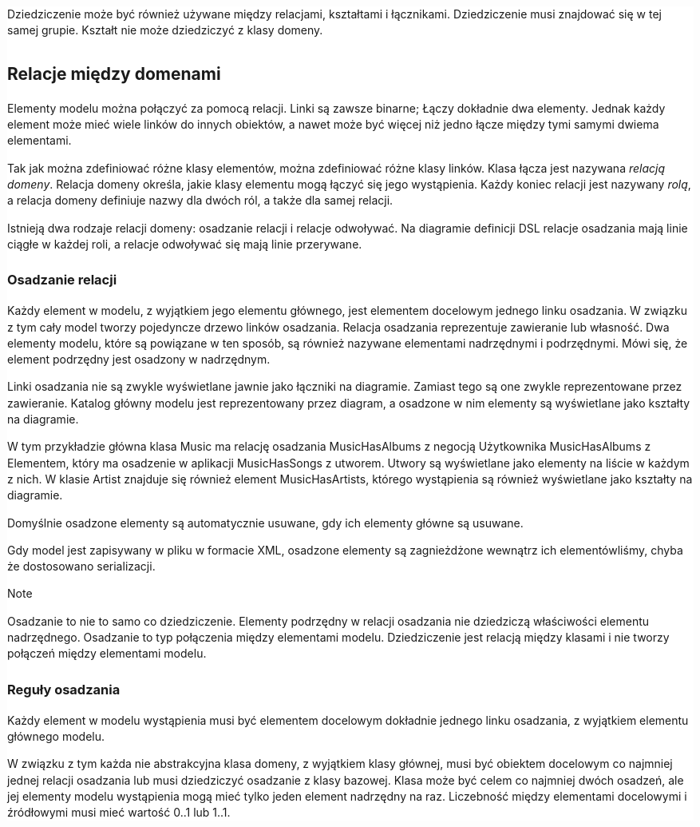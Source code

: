  Dziedziczenie może być również używane między relacjami, kształtami i łącznikami. Dziedziczenie musi znajdować się w tej samej grupie. Kształt nie może dziedziczyć z klasy domeny.

## <a name="domain-relationships"></a>Relacje między domenami
 Elementy modelu można połączyć za pomocą relacji. Linki są zawsze binarne; Łączy dokładnie dwa elementy. Jednak każdy element może mieć wiele linków do innych obiektów, a nawet może być więcej niż jedno łącze między tymi samymi dwiema elementami.

 Tak jak można zdefiniować różne klasy elementów, można zdefiniować różne klasy linków. Klasa łącza jest nazywana *relacją domeny*. Relacja domeny określa, jakie klasy elementu mogą łączyć się jego wystąpienia. Każdy koniec relacji jest nazywany *rolą*, a relacja domeny definiuje nazwy dla dwóch ról, a także dla samej relacji.

 Istnieją dwa rodzaje relacji domeny: osadzanie relacji i relacje odwoływać. Na diagramie definicji DSL relacje osadzania mają linie ciągłe w każdej roli, a relacje odwoływać się mają linie przerywane.

### <a name="embedding-relationships"></a>Osadzanie relacji
 Każdy element w modelu, z wyjątkiem jego elementu głównego, jest elementem docelowym jednego linku osadzania. W związku z tym cały model tworzy pojedyncze drzewo linków osadzania. Relacja osadzania reprezentuje zawieranie lub własność. Dwa elementy modelu, które są powiązane w ten sposób, są również nazywane elementami nadrzędnymi i podrzędnymi. Mówi się, że element podrzędny jest osadzony w nadrzędnym.

 Linki osadzania nie są zwykle wyświetlane jawnie jako łączniki na diagramie. Zamiast tego są one zwykle reprezentowane przez zawieranie. Katalog główny modelu jest reprezentowany przez diagram, a osadzone w nim elementy są wyświetlane jako kształty na diagramie.

 W tym przykładzie główna klasa Music ma relację osadzania MusicHasAlbums z negocją Użytkownika MusicHasAlbums z Elementem, który ma osadzenie w aplikacji MusicHasSongs z utworem. Utwory są wyświetlane jako elementy na liście w każdym z nich. W klasie Artist znajduje się również element MusicHasArtists, którego wystąpienia są również wyświetlane jako kształty na diagramie.

 Domyślnie osadzone elementy są automatycznie usuwane, gdy ich elementy główne są usuwane.

 Gdy model jest zapisywany w pliku w formacie XML, osadzone elementy są zagnieżdżone wewnątrz ich elementówliśmy, chyba że dostosowano serializacji.

> [!NOTE]
> Osadzanie to nie to samo co dziedziczenie. Elementy podrzędny w relacji osadzania nie dziedziczą właściwości elementu nadrzędnego. Osadzanie to typ połączenia między elementami modelu. Dziedziczenie jest relacją między klasami i nie tworzy połączeń między elementami modelu.

### <a name="embedding-rules"></a>Reguły osadzania
 Każdy element w modelu wystąpienia musi być elementem docelowym dokładnie jednego linku osadzania, z wyjątkiem elementu głównego modelu.

 W związku z tym każda nie abstrakcyjna klasa domeny, z wyjątkiem klasy głównej, musi być obiektem docelowym co najmniej jednej relacji osadzania lub musi dziedziczyć osadzanie z klasy bazowej. Klasa może być celem co najmniej dwóch osadzeń, ale jej elementy modelu wystąpienia mogą mieć tylko jeden element nadrzędny na raz. Liczebność między elementami docelowymi i źródłowymi musi mieć wartość 0..1 lub 1..1.
